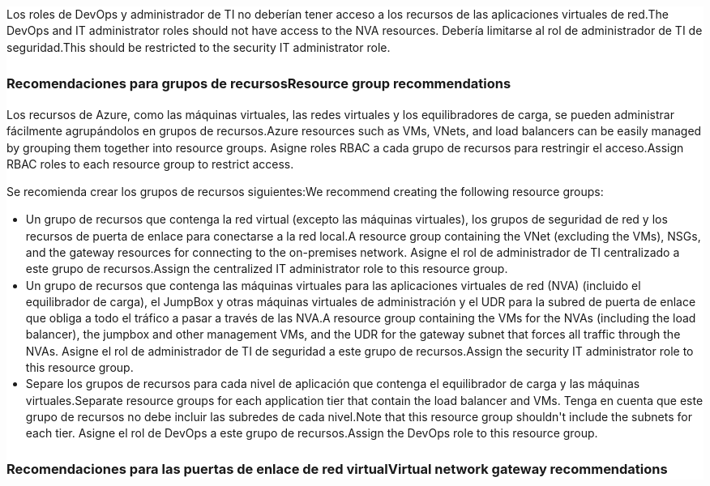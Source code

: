 <span data-ttu-id="b4915-144">Los roles de DevOps y administrador de TI no deberían tener acceso a los recursos de las aplicaciones virtuales de red.</span><span class="sxs-lookup"><span data-stu-id="b4915-144">The DevOps and IT administrator roles should not have access to the NVA resources.</span></span> <span data-ttu-id="b4915-145">Debería limitarse al rol de administrador de TI de seguridad.</span><span class="sxs-lookup"><span data-stu-id="b4915-145">This should be restricted to the security IT administrator role.</span></span>

### <a name="resource-group-recommendations"></a><span data-ttu-id="b4915-146">Recomendaciones para grupos de recursos</span><span class="sxs-lookup"><span data-stu-id="b4915-146">Resource group recommendations</span></span>

<span data-ttu-id="b4915-147">Los recursos de Azure, como las máquinas virtuales, las redes virtuales y los equilibradores de carga, se pueden administrar fácilmente agrupándolos en grupos de recursos.</span><span class="sxs-lookup"><span data-stu-id="b4915-147">Azure resources such as VMs, VNets, and load balancers can be easily managed by grouping them together into resource groups.</span></span> <span data-ttu-id="b4915-148">Asigne roles RBAC a cada grupo de recursos para restringir el acceso.</span><span class="sxs-lookup"><span data-stu-id="b4915-148">Assign RBAC roles to each resource group to restrict access.</span></span>

<span data-ttu-id="b4915-149">Se recomienda crear los grupos de recursos siguientes:</span><span class="sxs-lookup"><span data-stu-id="b4915-149">We recommend creating the following resource groups:</span></span>

* <span data-ttu-id="b4915-150">Un grupo de recursos que contenga la red virtual (excepto las máquinas virtuales), los grupos de seguridad de red y los recursos de puerta de enlace para conectarse a la red local.</span><span class="sxs-lookup"><span data-stu-id="b4915-150">A resource group containing the VNet (excluding the VMs), NSGs, and the gateway resources for connecting to the on-premises network.</span></span> <span data-ttu-id="b4915-151">Asigne el rol de administrador de TI centralizado a este grupo de recursos.</span><span class="sxs-lookup"><span data-stu-id="b4915-151">Assign the centralized IT administrator role to this resource group.</span></span>
* <span data-ttu-id="b4915-152">Un grupo de recursos que contenga las máquinas virtuales para las aplicaciones virtuales de red (NVA) (incluido el equilibrador de carga), el JumpBox y otras máquinas virtuales de administración y el UDR para la subred de puerta de enlace que obliga a todo el tráfico a pasar a través de las NVA.</span><span class="sxs-lookup"><span data-stu-id="b4915-152">A resource group containing the VMs for the NVAs (including the load balancer), the jumpbox and other management VMs, and the UDR for the gateway subnet that forces all traffic through the NVAs.</span></span> <span data-ttu-id="b4915-153">Asigne el rol de administrador de TI de seguridad a este grupo de recursos.</span><span class="sxs-lookup"><span data-stu-id="b4915-153">Assign the security IT administrator role to this resource group.</span></span>
* <span data-ttu-id="b4915-154">Separe los grupos de recursos para cada nivel de aplicación que contenga el equilibrador de carga y las máquinas virtuales.</span><span class="sxs-lookup"><span data-stu-id="b4915-154">Separate resource groups for each application tier that contain the load balancer and VMs.</span></span> <span data-ttu-id="b4915-155">Tenga en cuenta que este grupo de recursos no debe incluir las subredes de cada nivel.</span><span class="sxs-lookup"><span data-stu-id="b4915-155">Note that this resource group shouldn't include the subnets for each tier.</span></span> <span data-ttu-id="b4915-156">Asigne el rol de DevOps a este grupo de recursos.</span><span class="sxs-lookup"><span data-stu-id="b4915-156">Assign the DevOps role to this resource group.</span></span>

### <a name="virtual-network-gateway-recommendations"></a><span data-ttu-id="b4915-157">Recomendaciones para las puertas de enlace de red virtual</span><span class="sxs-lookup"><span data-stu-id="b4915-157">Virtual network gateway recommendations</span></span>
